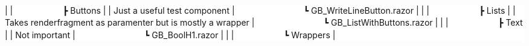 |  | &#160;&#160;&#160;&#160;&#160;&#160;&#160;&#160;&#160;&#160;&#160;&#160;&#160;&#160;&#160;&#160;&#160;&#160;&#160;&#160;&#9507; Buttons |
| Just a useful test component | &#160;&#160;&#160;&#160;&#160;&#160;&#160;&#160;&#160;&#160;&#160;&#160;&#160;&#160;&#160;&#160;&#160;&#160;&#160;&#160;&#160;&#160;&#160;&#160;&#160;&#160;&#160;&#160;&#9495; GB_WriteLineButton.razor |
| | &#160;&#160;&#160;&#160;&#160;&#160;&#160;&#160;&#160;&#160;&#160;&#160;&#160;&#160;&#160;&#160;&#160;&#160;&#160;&#160;&#9507; Lists |
| Takes renderfragment as paramenter but is mostly a wrapper  | &#160;&#160;&#160;&#160;&#160;&#160;&#160;&#160;&#160;&#160;&#160;&#160;&#160;&#160;&#160;&#160;&#160;&#160;&#160;&#160;&#160;&#160;&#160;&#160;&#160;&#160;&#160;&#160;&#9495; GB_ListWithButtons.razor |
|  | &#160;&#160;&#160;&#160;&#160;&#160;&#160;&#160;&#160;&#160;&#160;&#160;&#160;&#160;&#160;&#160;&#160;&#160;&#160;&#160;&#9507; Text |
| Not important | &#160;&#160;&#160;&#160;&#160;&#160;&#160;&#160;&#160;&#160;&#160;&#160;&#160;&#160;&#160;&#160;&#160;&#160;&#160;&#160;&#160;&#160;&#160;&#160;&#160;&#160;&#160;&#160;&#9495; GB_BoolH1.razor |
|  | &#160;&#160;&#160;&#160;&#160;&#160;&#160;&#160;&#160;&#160;&#160;&#160;&#160;&#160;&#160;&#160;&#160;&#160;&#160;&#160;&#9495; Wrappers |

